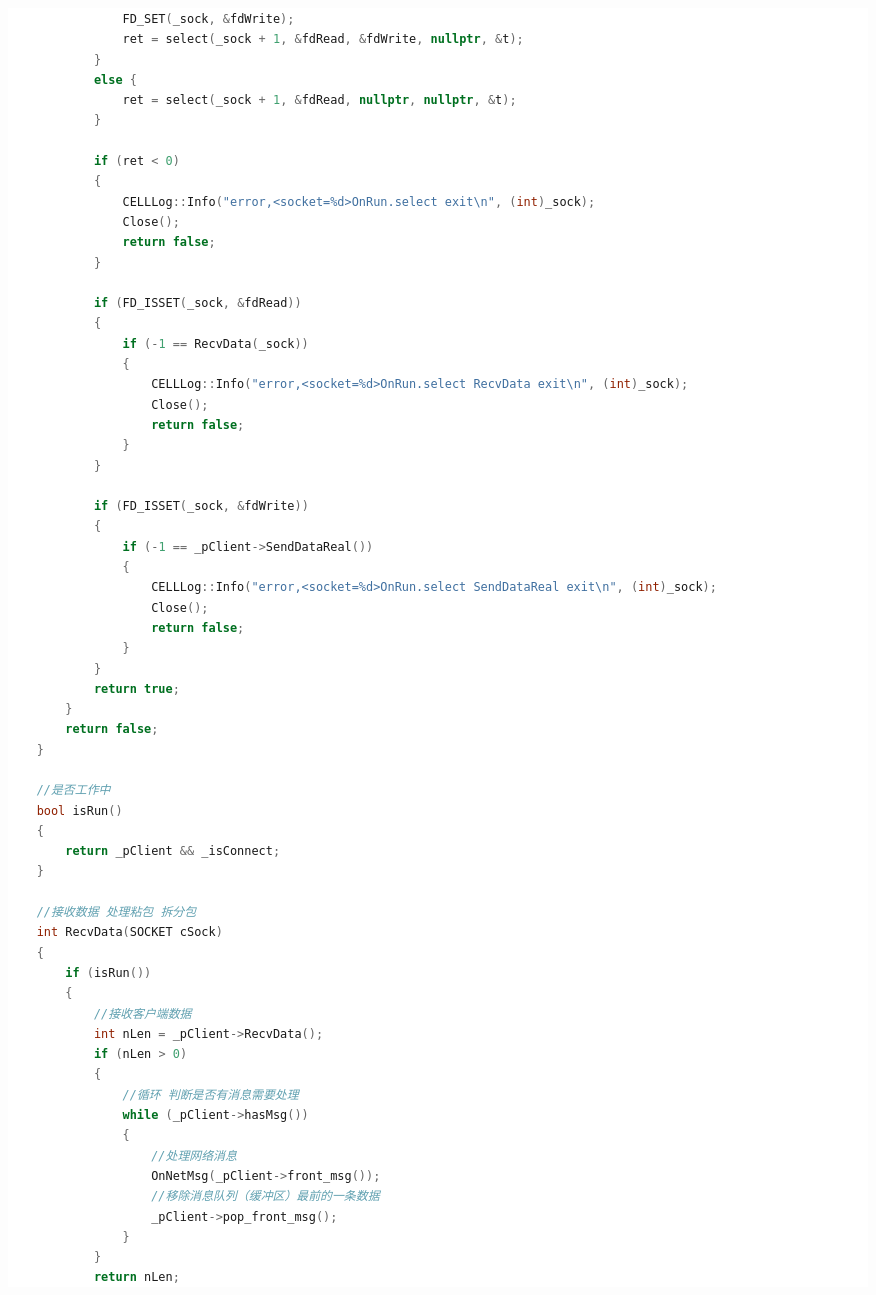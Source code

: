```c++
				FD_SET(_sock, &fdWrite);
				ret = select(_sock + 1, &fdRead, &fdWrite, nullptr, &t);
			}
			else {
				ret = select(_sock + 1, &fdRead, nullptr, nullptr, &t);
			}

			if (ret < 0)
			{
				CELLLog::Info("error,<socket=%d>OnRun.select exit\n", (int)_sock);
				Close();
				return false;
			}

			if (FD_ISSET(_sock, &fdRead))
			{
				if (-1 == RecvData(_sock))
				{
					CELLLog::Info("error,<socket=%d>OnRun.select RecvData exit\n", (int)_sock);
					Close();
					return false;
				}
			}

			if (FD_ISSET(_sock, &fdWrite))
			{
				if (-1 == _pClient->SendDataReal())
				{
					CELLLog::Info("error,<socket=%d>OnRun.select SendDataReal exit\n", (int)_sock);
					Close();
					return false;
				}
			}
			return true;
		}
		return false;
	}

	//是否工作中
	bool isRun()
	{
		return _pClient && _isConnect;
	}

	//接收数据 处理粘包 拆分包
	int RecvData(SOCKET cSock)
	{
		if (isRun())
		{
			//接收客户端数据
			int nLen = _pClient->RecvData();
			if (nLen > 0)
			{
				//循环 判断是否有消息需要处理
				while (_pClient->hasMsg())
				{
					//处理网络消息
					OnNetMsg(_pClient->front_msg());
					//移除消息队列（缓冲区）最前的一条数据
					_pClient->pop_front_msg();
				}
			}
			return nLen;
```